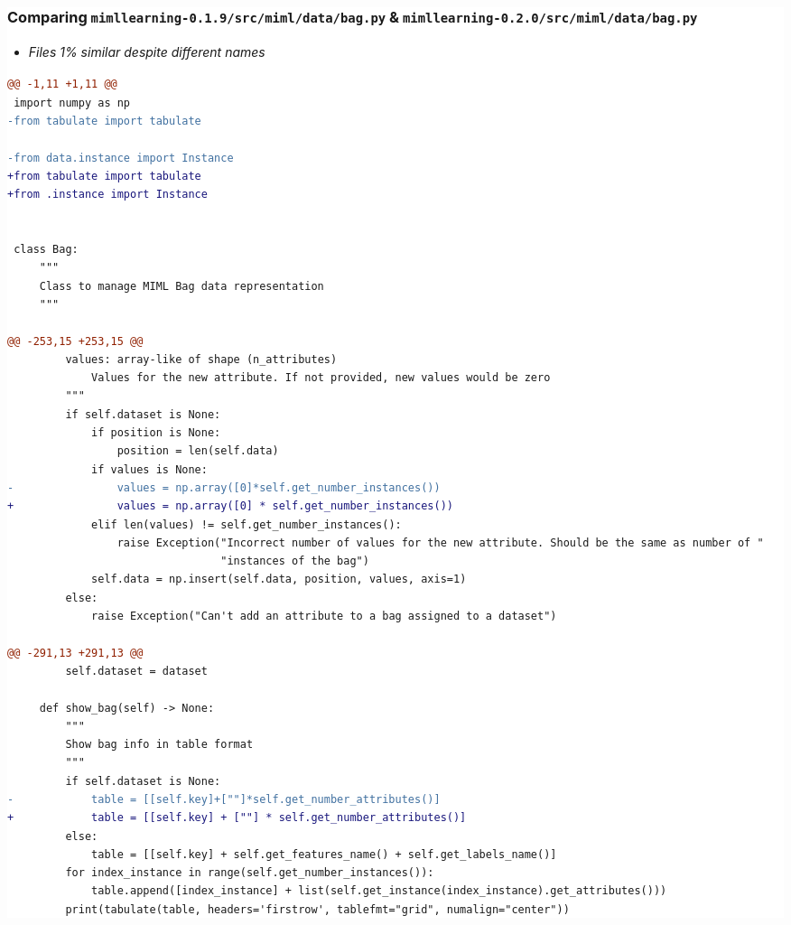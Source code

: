### Comparing `mimllearning-0.1.9/src/miml/data/bag.py` & `mimllearning-0.2.0/src/miml/data/bag.py`

 * *Files 1% similar despite different names*

```diff
@@ -1,11 +1,11 @@
 import numpy as np
-from tabulate import tabulate
 
-from data.instance import Instance
+from tabulate import tabulate
+from .instance import Instance
 
 
 class Bag:
     """
     Class to manage MIML Bag data representation
     """
 
@@ -253,15 +253,15 @@
         values: array-like of shape (n_attributes)
             Values for the new attribute. If not provided, new values would be zero
         """
         if self.dataset is None:
             if position is None:
                 position = len(self.data)
             if values is None:
-                values = np.array([0]*self.get_number_instances())
+                values = np.array([0] * self.get_number_instances())
             elif len(values) != self.get_number_instances():
                 raise Exception("Incorrect number of values for the new attribute. Should be the same as number of "
                                 "instances of the bag")
             self.data = np.insert(self.data, position, values, axis=1)
         else:
             raise Exception("Can't add an attribute to a bag assigned to a dataset")
 
@@ -291,13 +291,13 @@
         self.dataset = dataset
 
     def show_bag(self) -> None:
         """
         Show bag info in table format
         """
         if self.dataset is None:
-            table = [[self.key]+[""]*self.get_number_attributes()]
+            table = [[self.key] + [""] * self.get_number_attributes()]
         else:
             table = [[self.key] + self.get_features_name() + self.get_labels_name()]
         for index_instance in range(self.get_number_instances()):
             table.append([index_instance] + list(self.get_instance(index_instance).get_attributes()))
         print(tabulate(table, headers='firstrow', tablefmt="grid", numalign="center"))
```
